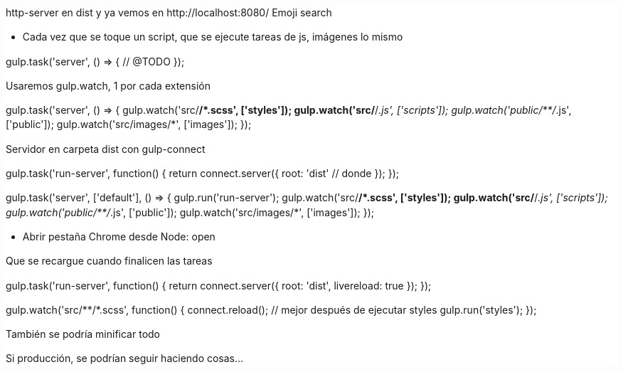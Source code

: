 
http-server en dist y ya vemos en http://localhost:8080/
Emoji search
- Cada vez que se toque un script, que se ejecute tareas de js, imágenes lo mismo

gulp.task('server', () => {
  // @TODO
});

Usaremos gulp.watch, 1 por cada extensión

gulp.task('server', () => {
  gulp.watch('src/**/*.scss', ['styles']);
  gulp.watch('src/**/*.js', ['scripts']);
  gulp.watch('public/**/*.js', ['public']);
  gulp.watch('src/images/*', ['images']);
});


Servidor en carpeta dist con gulp-connect

gulp.task('run-server', function() {
  return connect.server({
    root: 'dist' // donde
  });
});

gulp.task('server', ['default'], () => {
  gulp.run('run-server');
  gulp.watch('src/**/*.scss', ['styles']);
  gulp.watch('src/**/*.js', ['scripts']);
  gulp.watch('public/**/*.js', ['public']);
  gulp.watch('src/images/*', ['images']);
});


- Abrir pestaña Chrome desde Node: open

Que se recargue cuando finalicen las tareas

gulp.task('run-server', function() {
  return connect.server({
    root: 'dist',
    livereload: true
  });
});

gulp.watch('src/**/*.scss', function() {
    connect.reload(); // mejor después de ejecutar styles
    gulp.run('styles');
  });


También se podría minificar todo

Si producción, se podrían seguir haciendo cosas…




